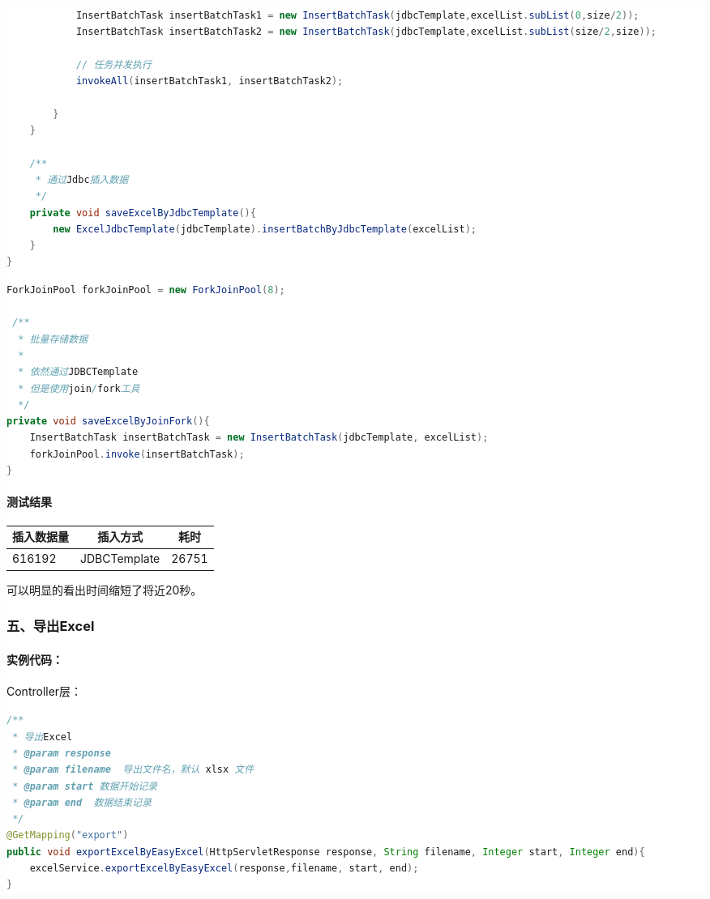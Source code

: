 ```java
            InsertBatchTask insertBatchTask1 = new InsertBatchTask(jdbcTemplate,excelList.subList(0,size/2));
            InsertBatchTask insertBatchTask2 = new InsertBatchTask(jdbcTemplate,excelList.subList(size/2,size));

            // 任务并发执行
            invokeAll(insertBatchTask1, insertBatchTask2);

        }
    }

    /**
     * 通过Jdbc插入数据
     */
    private void saveExcelByJdbcTemplate(){
        new ExcelJdbcTemplate(jdbcTemplate).insertBatchByJdbcTemplate(excelList);
    }
}
```

```java
ForkJoinPool forkJoinPool = new ForkJoinPool(8);

 /**
  * 批量存储数据
  *
  * 依然通过JDBCTemplate
  * 但是使用join/fork工具
  */
private void saveExcelByJoinFork(){
    InsertBatchTask insertBatchTask = new InsertBatchTask(jdbcTemplate, excelList);
    forkJoinPool.invoke(insertBatchTask);
}
```

#### 测试结果

| 插入数据量 | 插入方式     | 耗时  |
| ---------- | ------------ | ----- |
| 616192     | JDBCTemplate | 26751 |

可以明显的看出时间缩短了将近20秒。

### 五、导出Excel

#### 实例代码：

Controller层：

```java
/**
 * 导出Excel
 * @param response
 * @param filename  导出文件名，默认 xlsx 文件
 * @param start 数据开始记录
 * @param end  数据结束记录
 */
@GetMapping("export")
public void exportExcelByEasyExcel(HttpServletResponse response, String filename, Integer start, Integer end){
    excelService.exportExcelByEasyExcel(response,filename, start, end);
}
```
